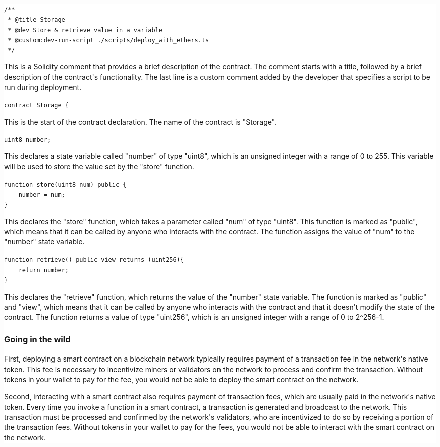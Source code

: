 ```
/**
 * @title Storage
 * @dev Store & retrieve value in a variable
 * @custom:dev-run-script ./scripts/deploy_with_ethers.ts
 */
```

This is a Solidity comment that provides a brief description of the contract. The comment starts with a title, followed by a brief description of the contract's functionality. The last line is a custom comment added by the developer that specifies a script to be run during deployment.


```
contract Storage {
```

This is the start of the contract declaration. The name of the contract is "Storage".


```
uint8 number;
```

This declares a state variable called "number" of type "uint8", which is an unsigned integer with a range of 0 to 255. This variable will be used to store the value set by the "store" function.


```
function store(uint8 num) public {
    number = num;
}
```

This declares the "store" function, which takes a parameter called "num" of type "uint8". This function is marked as "public", which means that it can be called by anyone who interacts with the contract. The function assigns the value of "num" to the "number" state variable.


```
function retrieve() public view returns (uint256){
    return number;
}
```

This declares the "retrieve" function, which returns the value of the "number" state variable. The function is marked as "public" and "view", which means that it can be called by anyone who interacts with the contract and that it doesn't modify the state of the contract. The function returns a value of type "uint256", which is an unsigned integer with a range of 0 to 2^256-1.

### Going in the wild
First, deploying a smart contract on a blockchain network typically requires payment of a transaction fee in the network's native token. This fee is necessary to incentivize miners or validators on the network to process and confirm the transaction. Without tokens in your wallet to pay for the fee, you would not be able to deploy the smart contract on the network.

Second, interacting with a smart contract also requires payment of transaction fees, which are usually paid in the network's native token. Every time you invoke a function in a smart contract, a transaction is generated and broadcast to the network. This transaction must be processed and confirmed by the network's validators, who are incentivized to do so by receiving a portion of the transaction fees. Without tokens in your wallet to pay for the fees, you would not be able to interact with the smart contract on the network.
